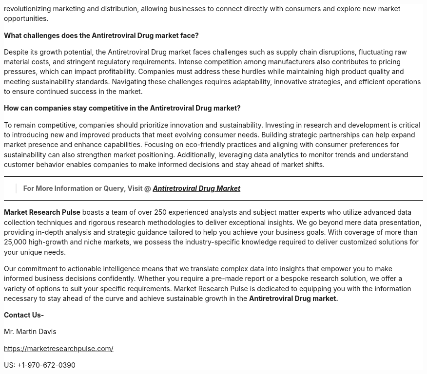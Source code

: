 revolutionizing marketing and distribution, allowing businesses to connect directly with consumers and explore new market opportunities.</p><p><strong>What challenges does the Antiretroviral Drug market face?</strong></p><p>Despite its growth potential, the Antiretroviral Drug market faces challenges such as supply chain disruptions, fluctuating raw material costs, and stringent regulatory requirements. Intense competition among manufacturers also contributes to pricing pressures, which can impact profitability. Companies must address these hurdles while maintaining high product quality and meeting sustainability standards. Navigating these challenges requires adaptability, innovative strategies, and efficient operations to ensure continued success in the market.</p><p><strong>How can companies stay competitive in the Antiretroviral Drug market?</strong></p><p>To remain competitive, companies should prioritize innovation and sustainability. Investing in research and development is critical to introducing new and improved products that meet evolving consumer needs. Building strategic partnerships can help expand market presence and enhance capabilities. Focusing on eco-friendly practices and aligning with consumer preferences for sustainability can also strengthen market positioning. Additionally, leveraging data analytics to monitor trends and understand customer behavior enables companies to make informed decisions and stay ahead of market shifts.</p><hr /><blockquote><p><strong>For More Information or Query, Visit @&nbsp;<em><a href="https://marketresearchpulse.com/report/105880/antiretroviral-drug-market?utm_source=Linkedin&utm_medium=0112">Antiretroviral Drug Market</a></em></strong></p></blockquote><hr /><p><strong>Market Research Pulse</strong> boasts a team of over 250 experienced analysts and subject matter experts who utilize advanced data collection techniques and rigorous research methodologies to deliver exceptional insights. We go beyond mere data presentation, providing in-depth analysis and strategic guidance tailored to help you achieve your business goals. With coverage of more than 25,000 high-growth and niche markets, we possess the industry-specific knowledge required to deliver customized solutions for your unique needs.</p><p>Our commitment to actionable intelligence means that we translate complex data into insights that empower you to make informed business decisions confidently. Whether you require a pre-made report or a bespoke research solution, we offer a variety of options to suit your specific requirements. Market Research Pulse is dedicated to equipping you with the information necessary to stay ahead of the curve and achieve sustainable growth in the <strong>Antiretroviral Drug market.</strong></p><p><strong>Contact Us-</strong></p><p>Mr. Martin Davis</p><p>https://marketresearchpulse.com/</p><p>US: +1-970-672-0390</p>
